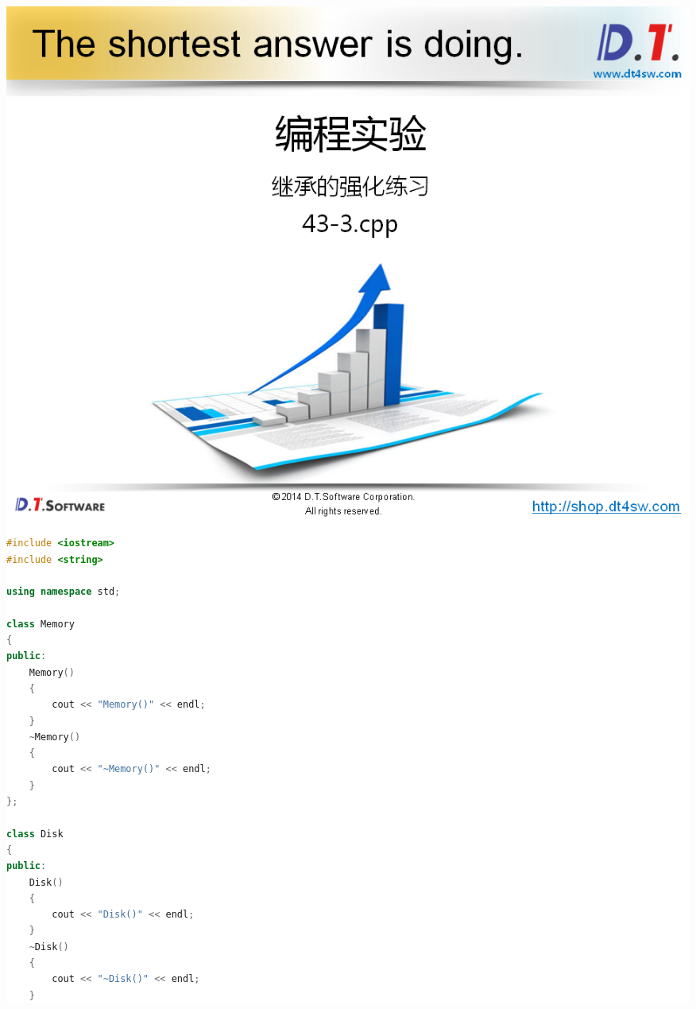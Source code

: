 ![Slide12](43.继承的概念和意义.assets/Slide12.PNG)

```cpp
#include <iostream>
#include <string>

using namespace std;

class Memory
{
public:
    Memory()
    {
        cout << "Memory()" << endl;
    }
    ~Memory()
    {
        cout << "~Memory()" << endl;
    }
};

class Disk
{
public:
    Disk()
    {
        cout << "Disk()" << endl;
    }
    ~Disk()
    {
        cout << "~Disk()" << endl;
    }   
```